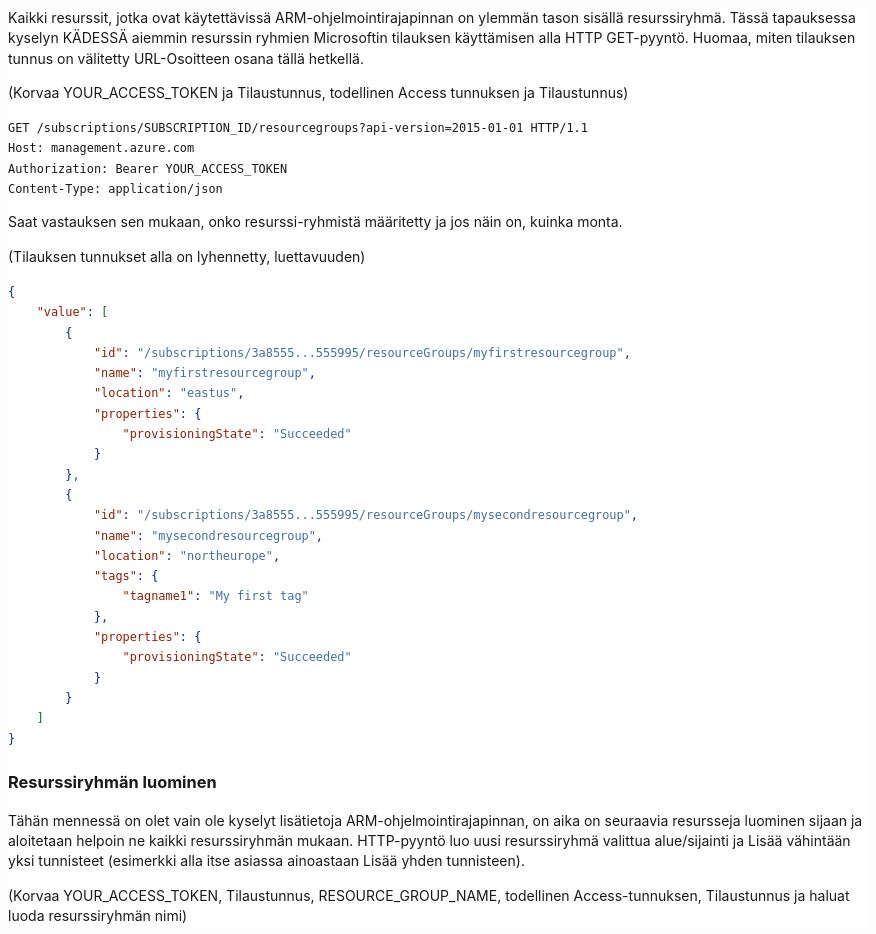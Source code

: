 Kaikki resurssit, jotka ovat käytettävissä ARM-ohjelmointirajapinnan on ylemmän tason sisällä resurssiryhmä. Tässä tapauksessa kyselyn KÄDESSÄ aiemmin resurssin ryhmien Microsoftin tilauksen käyttämisen alla HTTP GET-pyyntö. Huomaa, miten tilauksen tunnus on välitetty URL-Osoitteen osana tällä hetkellä.

(Korvaa YOUR_ACCESS_TOKEN ja Tilaustunnus, todellinen Access tunnuksen ja Tilaustunnus)

```HTTP
GET /subscriptions/SUBSCRIPTION_ID/resourcegroups?api-version=2015-01-01 HTTP/1.1
Host: management.azure.com
Authorization: Bearer YOUR_ACCESS_TOKEN
Content-Type: application/json
```

Saat vastauksen sen mukaan, onko resurssi-ryhmistä määritetty ja jos näin on, kuinka monta.

(Tilauksen tunnukset alla on lyhennetty, luettavuuden)

```json
{
    "value": [
        {
            "id": "/subscriptions/3a8555...555995/resourceGroups/myfirstresourcegroup",
            "name": "myfirstresourcegroup",
            "location": "eastus",
            "properties": {
                "provisioningState": "Succeeded"
            }
        },
        {
            "id": "/subscriptions/3a8555...555995/resourceGroups/mysecondresourcegroup",
            "name": "mysecondresourcegroup",
            "location": "northeurope",
            "tags": {
                "tagname1": "My first tag"
            },
            "properties": {
                "provisioningState": "Succeeded"
            }
        }
    ]
}
```

### <a name="create-a-resource-group"></a>Resurssiryhmän luominen

Tähän mennessä on olet vain ole kyselyt lisätietoja ARM-ohjelmointirajapinnan, on aika on seuraavia resursseja luominen sijaan ja aloitetaan helpoin ne kaikki resurssiryhmän mukaan. HTTP-pyyntö luo uusi resurssiryhmä valittua alue/sijainti ja Lisää vähintään yksi tunnisteet (esimerkki alla itse asiassa ainoastaan Lisää yhden tunnisteen).

(Korvaa YOUR_ACCESS_TOKEN, Tilaustunnus, RESOURCE_GROUP_NAME, todellinen Access-tunnuksen, Tilaustunnus ja haluat luoda resurssiryhmän nimi)
